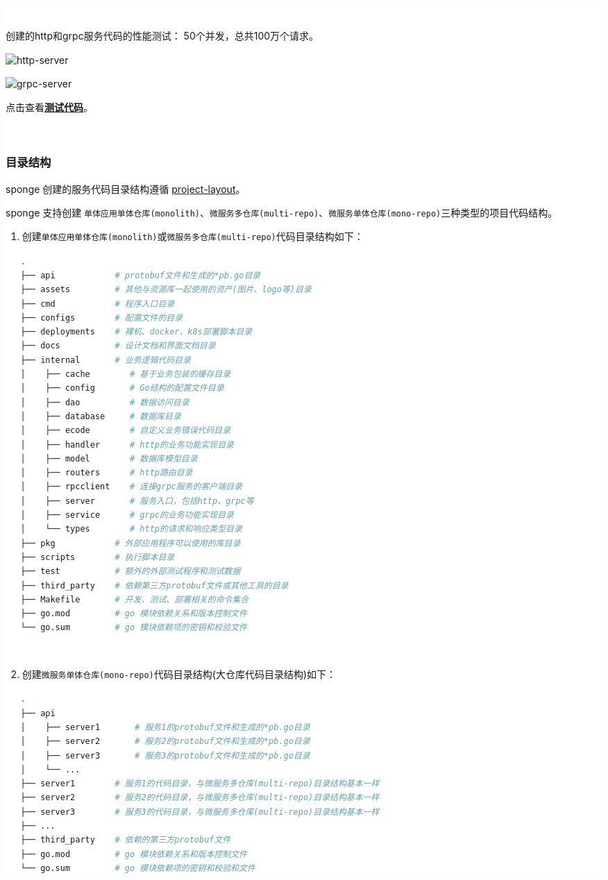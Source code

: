 <br>

创建的http和grpc服务代码的性能测试： 50个并发，总共100万个请求。

![http-server](https://raw.githubusercontent.com/zhufuyi/microservices_framework_benchmark/main/test/assets/http-server.png)

![grpc-server](https://raw.githubusercontent.com/zhufuyi/microservices_framework_benchmark/main/test/assets/grpc-server.png)

点击查看[**测试代码**](https://github.com/zhufuyi/microservices_framework_benchmark)。

<br>

### 目录结构

sponge 创建的服务代码目录结构遵循 [project-layout](https://github.com/golang-standards/project-layout)。

sponge 支持创建 `单体应用单体仓库(monolith)`、`微服务多仓库(multi-repo)`、`微服务单体仓库(mono-repo)`三种类型的项目代码结构。

1. 创建`单体应用单体仓库(monolith)`或`微服务多仓库(multi-repo)`代码目录结构如下：

```bash
   .
   ├── api            # protobuf文件和生成的*pb.go目录
   ├── assets         # 其他与资源库一起使用的资产(图片、logo等)目录
   ├── cmd            # 程序入口目录
   ├── configs        # 配置文件的目录
   ├── deployments    # 裸机、docker、k8s部署脚本目录
   ├── docs           # 设计文档和界面文档目录
   ├── internal       # 业务逻辑代码目录
   │    ├── cache        # 基于业务包装的缓存目录
   │    ├── config       # Go结构的配置文件目录
   │    ├── dao          # 数据访问目录
   │    ├── database     # 数据库目录
   │    ├── ecode        # 自定义业务错误代码目录
   │    ├── handler      # http的业务功能实现目录
   │    ├── model        # 数据库模型目录
   │    ├── routers      # http路由目录
   │    ├── rpcclient    # 连接grpc服务的客户端目录
   │    ├── server       # 服务入口，包括http、grpc等
   │    ├── service      # grpc的业务功能实现目录
   │    └── types        # http的请求和响应类型目录
   ├── pkg            # 外部应用程序可以使用的库目录
   ├── scripts        # 执行脚本目录
   ├── test           # 额外的外部测试程序和测试数据
   ├── third_party    # 依赖第三方protobuf文件或其他工具的目录
   ├── Makefile       # 开发、测试、部署相关的命令集合
   ├── go.mod         # go 模块依赖关系和版本控制文件
   └── go.sum         # go 模块依赖项的密钥和校验文件
```

<br>

2. 创建`微服务单体仓库(mono-repo)`代码目录结构(大仓库代码目录结构)如下：

```bash
   .
   ├── api
   │    ├── server1       # 服务1的protobuf文件和生成的*pb.go目录
   │    ├── server2       # 服务2的protobuf文件和生成的*pb.go目录
   │    ├── server3       # 服务3的protobuf文件和生成的*pb.go目录
   │    └── ...
   ├── server1        # 服务1的代码目录，与微服务多仓库(multi-repo)目录结构基本一样
   ├── server2        # 服务2的代码目录，与微服务多仓库(multi-repo)目录结构基本一样
   ├── server3        # 服务3的代码目录，与微服务多仓库(multi-repo)目录结构基本一样
   ├── ...
   ├── third_party    # 依赖的第三方protobuf文件
   ├── go.mod         # go 模块依赖关系和版本控制文件
   └── go.sum         # go 模块依赖项的密钥和校验和文件
```